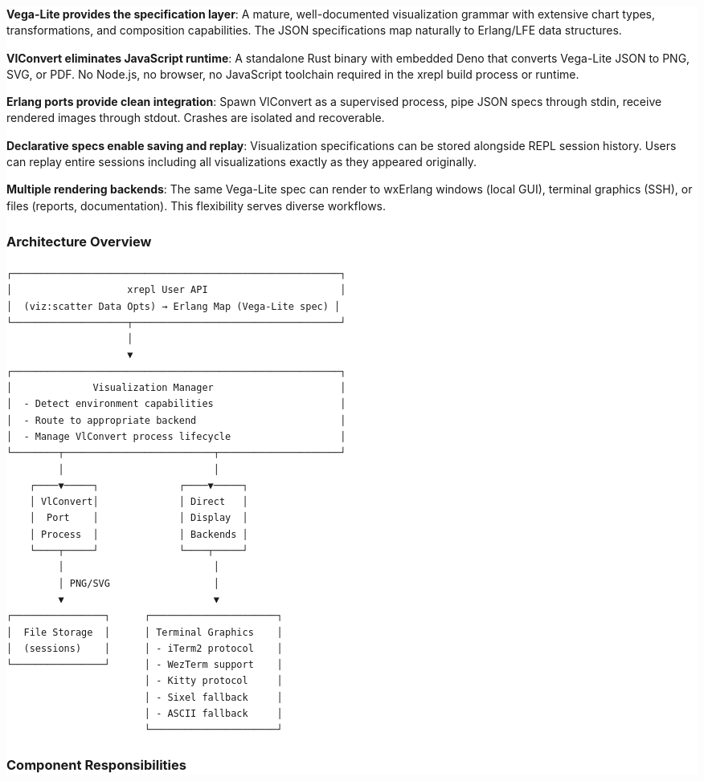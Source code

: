 **Vega-Lite provides the specification layer**: A mature, well-documented visualization grammar with extensive chart types, transformations, and composition capabilities. The JSON specifications map naturally to Erlang/LFE data structures.

**VlConvert eliminates JavaScript runtime**: A standalone Rust binary with embedded Deno that converts Vega-Lite JSON to PNG, SVG, or PDF. No Node.js, no browser, no JavaScript toolchain required in the xrepl build process or runtime.

**Erlang ports provide clean integration**: Spawn VlConvert as a supervised process, pipe JSON specs through stdin, receive rendered images through stdout. Crashes are isolated and recoverable.

**Declarative specs enable saving and replay**: Visualization specifications can be stored alongside REPL session history. Users can replay entire sessions including all visualizations exactly as they appeared originally.

**Multiple rendering backends**: The same Vega-Lite spec can render to wxErlang windows (local GUI), terminal graphics (SSH), or files (reports, documentation). This flexibility serves diverse workflows.

### Architecture Overview

```
┌─────────────────────────────────────────────────────────┐
│                    xrepl User API                       │
│  (viz:scatter Data Opts) → Erlang Map (Vega-Lite spec) │
└────────────────────┬────────────────────────────────────┘
                     │
                     ▼
┌─────────────────────────────────────────────────────────┐
│              Visualization Manager                      │
│  - Detect environment capabilities                      │
│  - Route to appropriate backend                         │
│  - Manage VlConvert process lifecycle                   │
└────────┬──────────────────────────┬─────────────────────┘
         │                          │
    ┌────▼─────┐              ┌────▼─────┐
    │ VlConvert│              │ Direct   │
    │  Port    │              │ Display  │
    │ Process  │              │ Backends │
    └────┬─────┘              └────┬─────┘
         │                          │
         │ PNG/SVG                  │
         ▼                          ▼
┌────────────────┐      ┌──────────────────────┐
│  File Storage  │      │ Terminal Graphics    │
│  (sessions)    │      │ - iTerm2 protocol    │
└────────────────┘      │ - WezTerm support    │
                        │ - Kitty protocol     │
                        │ - Sixel fallback     │
                        │ - ASCII fallback     │
                        └──────────────────────┘
```

### Component Responsibilities
